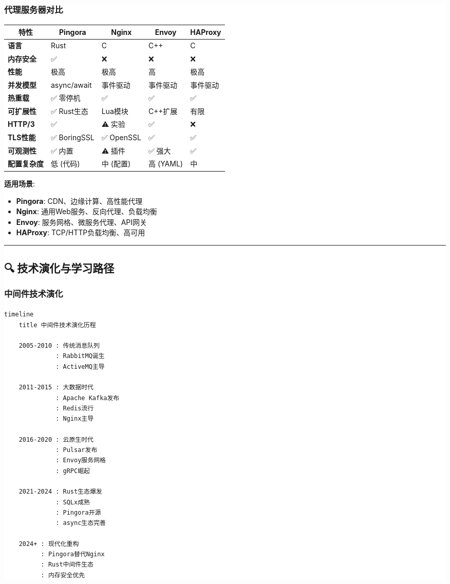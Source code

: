 ### 代理服务器对比

| 特性 | Pingora | Nginx | Envoy | HAProxy |
|------|---------|-------|-------|---------|
| **语言** | Rust | C | C++ | C |
| **内存安全** | ✅ | ❌ | ❌ | ❌ |
| **性能** | 极高 | 极高 | 高 | 极高 |
| **并发模型** | async/await | 事件驱动 | 事件驱动 | 事件驱动 |
| **热重载** | ✅ 零停机 | ✅ | ✅ | ✅ |
| **可扩展性** | ✅ Rust生态 | Lua模块 | C++扩展 | 有限 |
| **HTTP/3** | ✅ | ⚠️ 实验 | ✅ | ❌ |
| **TLS性能** | ✅ BoringSSL | ✅ OpenSSL | ✅ | ✅ |
| **可观测性** | ✅ 内置 | ⚠️ 插件 | ✅ 强大 | ✅ |
| **配置复杂度** | 低 (代码) | 中 (配置) | 高 (YAML) | 中 |

**适用场景**:

- **Pingora**: CDN、边缘计算、高性能代理
- **Nginx**: 通用Web服务、反向代理、负载均衡
- **Envoy**: 服务网格、微服务代理、API网关
- **HAProxy**: TCP/HTTP负载均衡、高可用

---

## 🔍 技术演化与学习路径

### 中间件技术演化

```mermaid
timeline
    title 中间件技术演化历程
    
    2005-2010 : 传统消息队列
              : RabbitMQ诞生
              : ActiveMQ主导
    
    2011-2015 : 大数据时代
              : Apache Kafka发布
              : Redis流行
              : Nginx主导
    
    2016-2020 : 云原生时代
              : Pulsar发布
              : Envoy服务网格
              : gRPC崛起
    
    2021-2024 : Rust生态爆发
              : SQLx成熟
              : Pingora开源
              : async生态完善
    
    2024+ : 现代化重构
          : Pingora替代Nginx
          : Rust中间件生态
          : 内存安全优先
```
